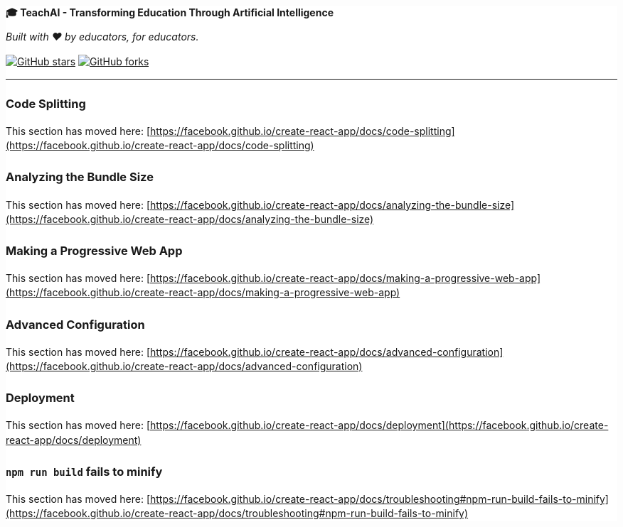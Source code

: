**🎓 TeachAI - Transforming Education Through Artificial Intelligence**

*Built with ❤️ by educators, for educators.*

[![GitHub stars](https://img.shields.io/github/stars/meer-khalil/teachai.svg?style=social&label=Star)](https://github.com/meer-khalil/teachai)
[![GitHub forks](https://img.shields.io/github/forks/meer-khalil/teachai.svg?style=social&label=Fork)](https://github.com/meer-khalil/teachai/fork)

---

### Code Splitting

This section has moved here: [https://facebook.github.io/create-react-app/docs/code-splitting](https://facebook.github.io/create-react-app/docs/code-splitting)

### Analyzing the Bundle Size

This section has moved here: [https://facebook.github.io/create-react-app/docs/analyzing-the-bundle-size](https://facebook.github.io/create-react-app/docs/analyzing-the-bundle-size)

### Making a Progressive Web App

This section has moved here: [https://facebook.github.io/create-react-app/docs/making-a-progressive-web-app](https://facebook.github.io/create-react-app/docs/making-a-progressive-web-app)

### Advanced Configuration

This section has moved here: [https://facebook.github.io/create-react-app/docs/advanced-configuration](https://facebook.github.io/create-react-app/docs/advanced-configuration)

### Deployment

This section has moved here: [https://facebook.github.io/create-react-app/docs/deployment](https://facebook.github.io/create-react-app/docs/deployment)

### `npm run build` fails to minify

This section has moved here: [https://facebook.github.io/create-react-app/docs/troubleshooting#npm-run-build-fails-to-minify](https://facebook.github.io/create-react-app/docs/troubleshooting#npm-run-build-fails-to-minify)
